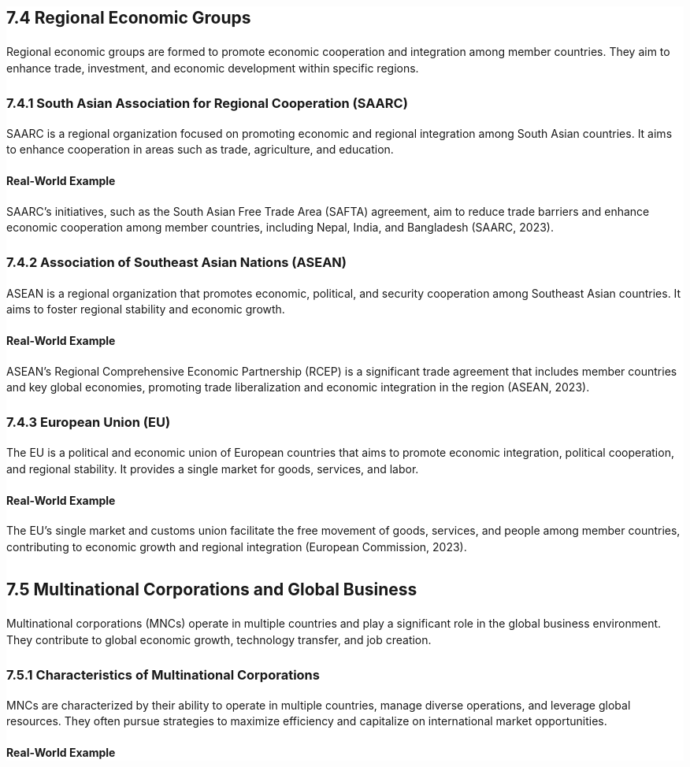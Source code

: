 ## 7.4 Regional Economic Groups

Regional economic groups are formed to promote economic cooperation and integration among member countries. They aim to enhance trade, investment, and economic development within specific regions.

### 7.4.1 South Asian Association for Regional Cooperation (SAARC)

SAARC is a regional organization focused on promoting economic and regional integration among South Asian countries. It aims to enhance cooperation in areas such as trade, agriculture, and education.

#### Real-World Example

SAARC’s initiatives, such as the South Asian Free Trade Area (SAFTA) agreement, aim to reduce trade barriers and enhance economic cooperation among member countries, including Nepal, India, and Bangladesh (SAARC, 2023).

### 7.4.2 Association of Southeast Asian Nations (ASEAN)

ASEAN is a regional organization that promotes economic, political, and security cooperation among Southeast Asian countries. It aims to foster regional stability and economic growth.

#### Real-World Example

ASEAN’s Regional Comprehensive Economic Partnership (RCEP) is a significant trade agreement that includes member countries and key global economies, promoting trade liberalization and economic integration in the region (ASEAN, 2023).

### 7.4.3 European Union (EU)

The EU is a political and economic union of European countries that aims to promote economic integration, political cooperation, and regional stability. It provides a single market for goods, services, and labor.

#### Real-World Example

The EU’s single market and customs union facilitate the free movement of goods, services, and people among member countries, contributing to economic growth and regional integration (European Commission, 2023).

## 7.5 Multinational Corporations and Global Business

Multinational corporations (MNCs) operate in multiple countries and play a significant role in the global business environment. They contribute to global economic growth, technology transfer, and job creation.

### 7.5.1 Characteristics of Multinational Corporations

MNCs are characterized by their ability to operate in multiple countries, manage diverse operations, and leverage global resources. They often pursue strategies to maximize efficiency and capitalize on international market opportunities.

#### Real-World Example
